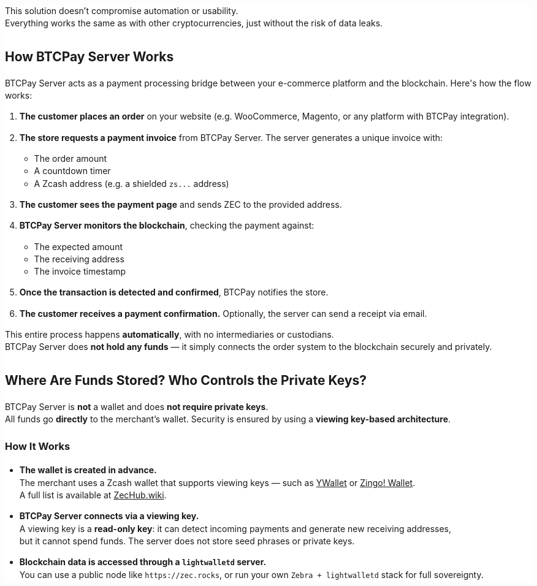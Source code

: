 This solution doesn’t compromise automation or usability.  
Everything works the same as with other cryptocurrencies, just without the risk of data leaks.



## How BTCPay Server Works

BTCPay Server acts as a payment processing bridge between your e-commerce platform and the blockchain. Here's how the flow works:

1. **The customer places an order** on your website (e.g. WooCommerce, Magento, or any platform with BTCPay integration).

2. **The store requests a payment invoice** from BTCPay Server. The server generates a unique invoice with:
   - The order amount
   - A countdown timer
   - A Zcash address (e.g. a shielded `zs...` address)

3. **The customer sees the payment page** and sends ZEC to the provided address.

4. **BTCPay Server monitors the blockchain**, checking the payment against:
   - The expected amount
   - The receiving address
   - The invoice timestamp

5. **Once the transaction is detected and confirmed**, BTCPay notifies the store.

6. **The customer receives a payment confirmation.** Optionally, the server can send a receipt via email.

This entire process happens **automatically**, with no intermediaries or custodians.  
BTCPay Server does **not hold any funds** — it simply connects the order system to the blockchain securely and privately.
## Where Are Funds Stored? Who Controls the Private Keys?

BTCPay Server is **not** a wallet and does **not require private keys**.  
All funds go **directly** to the merchant’s wallet. Security is ensured by using a **viewing key-based architecture**.

### How It Works

- **The wallet is created in advance.**  
  The merchant uses a Zcash wallet that supports viewing keys — such as [YWallet](https://ywallet.app/installation) or [Zingo! Wallet](https://zingolabs.org/).  
  A full list is available at [ZecHub.wiki](https://zechub.wiki/wallets).

- **BTCPay Server connects via a viewing key.**  
  A viewing key is a **read-only key**: it can detect incoming payments and generate new receiving addresses,  
  but it cannot spend funds. The server does not store seed phrases or private keys.

- **Blockchain data is accessed through a `lightwalletd` server.**  
  You can use a public node like `https://zec.rocks`, or run your own `Zebra + lightwalletd` stack for full sovereignty.
